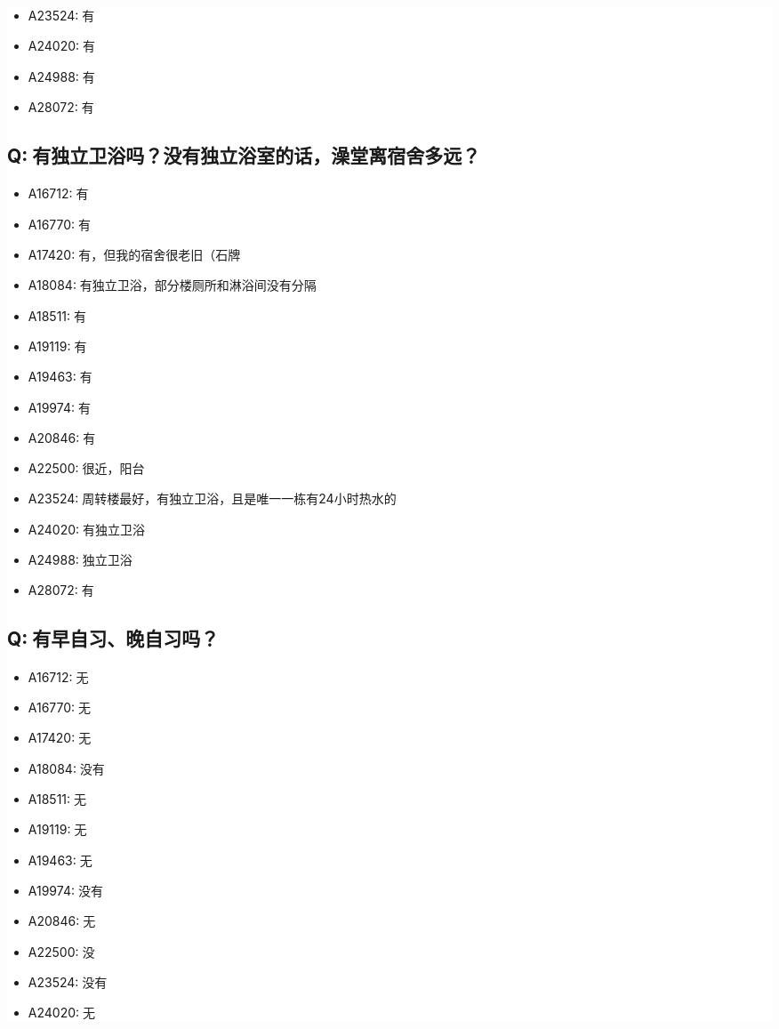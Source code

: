 - A23524: 有

- A24020: 有

- A24988: 有

- A28072: 有

## Q: 有独立卫浴吗？没有独立浴室的话，澡堂离宿舍多远？

- A16712: 有

- A16770: 有

- A17420: 有，但我的宿舍很老旧（石牌

- A18084: 有独立卫浴，部分楼厕所和淋浴间没有分隔

- A18511: 有

- A19119: 有

- A19463: 有

- A19974: 有

- A20846: 有

- A22500: 很近，阳台

- A23524: 周转楼最好，有独立卫浴，且是唯一一栋有24小时热水的

- A24020: 有独立卫浴

- A24988: 独立卫浴

- A28072: 有

## Q: 有早自习、晚自习吗？

- A16712: 无

- A16770: 无

- A17420: 无

- A18084: 没有

- A18511: 无

- A19119: 无

- A19463: 无

- A19974: 没有

- A20846: 无

- A22500: 没

- A23524: 没有

- A24020: 无
